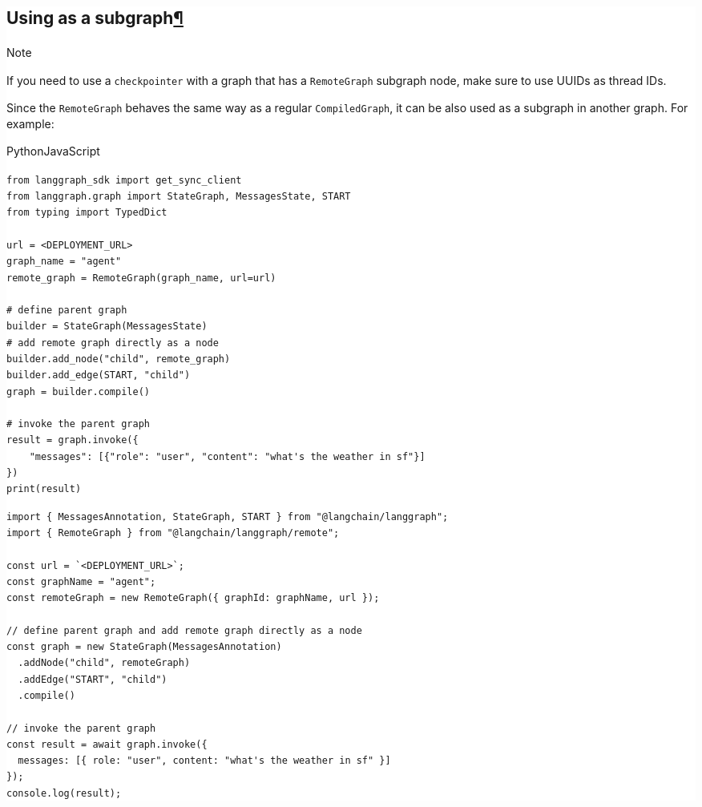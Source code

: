 ## Using as a subgraph[¶](#using-as-a-subgraph)

Note

If you need to use a `checkpointer` with a graph that has a `RemoteGraph` subgraph node, make sure to use UUIDs as thread IDs.

Since the `RemoteGraph` behaves the same way as a regular `CompiledGraph`, it can be also used as a subgraph in another graph. For example:

PythonJavaScript

```
from langgraph_sdk import get_sync_client
from langgraph.graph import StateGraph, MessagesState, START
from typing import TypedDict

url = <DEPLOYMENT_URL>
graph_name = "agent"
remote_graph = RemoteGraph(graph_name, url=url)

# define parent graph
builder = StateGraph(MessagesState)
# add remote graph directly as a node
builder.add_node("child", remote_graph)
builder.add_edge(START, "child")
graph = builder.compile()

# invoke the parent graph
result = graph.invoke({
    "messages": [{"role": "user", "content": "what's the weather in sf"}]
})
print(result)

```

```
import { MessagesAnnotation, StateGraph, START } from "@langchain/langgraph";
import { RemoteGraph } from "@langchain/langgraph/remote";

const url = `<DEPLOYMENT_URL>`;
const graphName = "agent";
const remoteGraph = new RemoteGraph({ graphId: graphName, url });

// define parent graph and add remote graph directly as a node
const graph = new StateGraph(MessagesAnnotation)
  .addNode("child", remoteGraph)
  .addEdge("START", "child")
  .compile()

// invoke the parent graph
const result = await graph.invoke({
  messages: [{ role: "user", content: "what's the weather in sf" }]
});
console.log(result);

```
